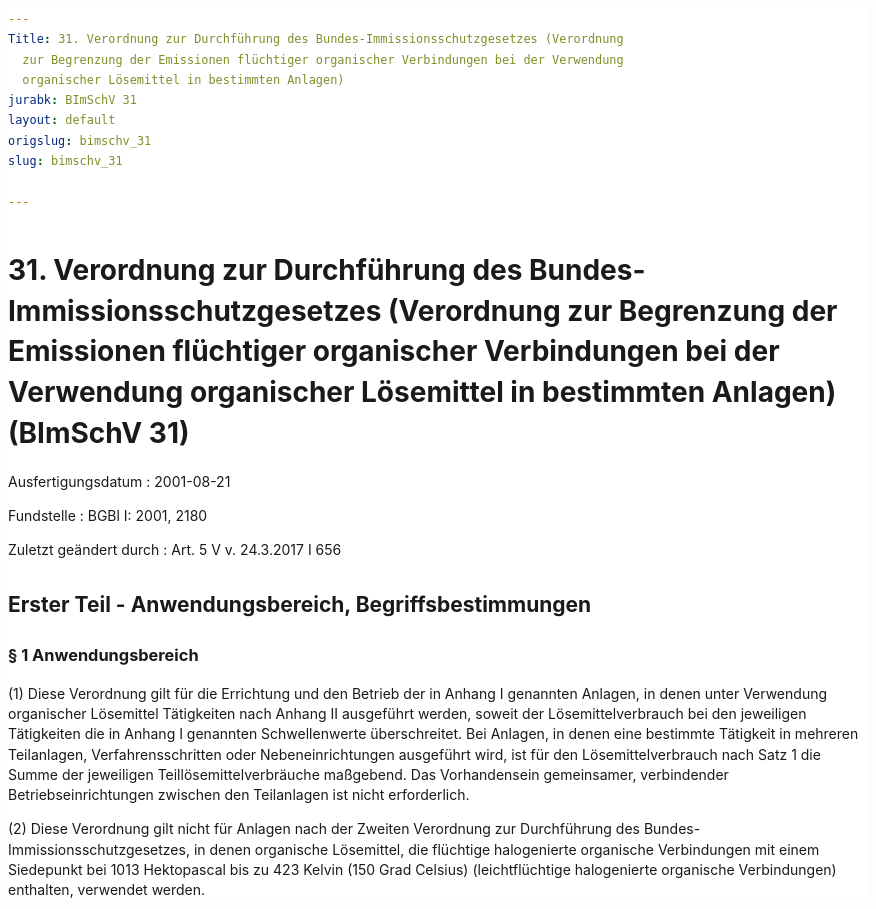 ```yaml
---
Title: 31. Verordnung zur Durchführung des Bundes-Immissionsschutzgesetzes (Verordnung
  zur Begrenzung der Emissionen flüchtiger organischer Verbindungen bei der Verwendung
  organischer Lösemittel in bestimmten Anlagen)
jurabk: BImSchV 31
layout: default
origslug: bimschv_31
slug: bimschv_31

---
```


# 31. Verordnung zur Durchführung des Bundes-Immissionsschutzgesetzes (Verordnung zur Begrenzung der Emissionen flüchtiger organischer Verbindungen bei der Verwendung organischer Lösemittel in bestimmten Anlagen) (BImSchV 31)

Ausfertigungsdatum
:   2001-08-21

Fundstelle
:   BGBl I: 2001, 2180

Zuletzt geändert durch
:   Art. 5 V v. 24.3.2017 I 656


## Erster Teil - Anwendungsbereich, Begriffsbestimmungen



### § 1 Anwendungsbereich

(1) Diese Verordnung gilt für die Errichtung und den Betrieb der in
Anhang I genannten Anlagen, in denen unter Verwendung organischer
Lösemittel Tätigkeiten nach Anhang II ausgeführt werden, soweit der
Lösemittelverbrauch bei den jeweiligen Tätigkeiten die in Anhang I
genannten Schwellenwerte überschreitet. Bei Anlagen, in denen eine
bestimmte Tätigkeit in mehreren Teilanlagen, Verfahrensschritten oder
Nebeneinrichtungen ausgeführt wird, ist für den Lösemittelverbrauch
nach Satz 1 die Summe der jeweiligen Teillösemittelverbräuche
maßgebend. Das Vorhandensein gemeinsamer, verbindender
Betriebseinrichtungen zwischen den Teilanlagen ist nicht erforderlich.

(2) Diese Verordnung gilt nicht für Anlagen nach der Zweiten
Verordnung zur Durchführung des Bundes-Immissionsschutzgesetzes, in
denen organische Lösemittel, die flüchtige halogenierte organische
Verbindungen mit einem Siedepunkt bei 1013 Hektopascal bis zu 423
Kelvin (150 Grad Celsius) (leichtflüchtige halogenierte organische
Verbindungen) enthalten, verwendet werden.

